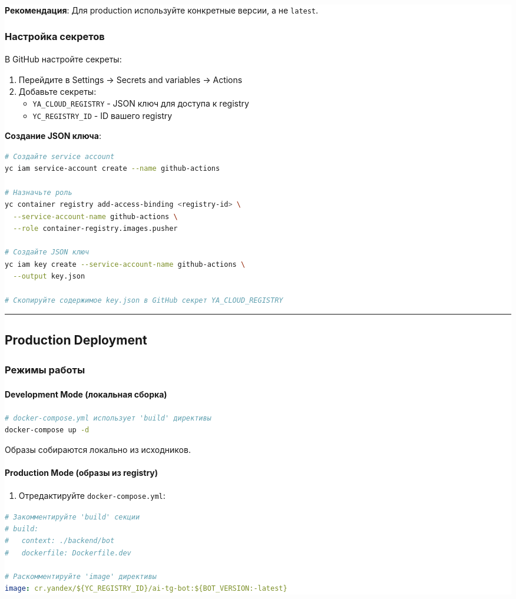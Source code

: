 **Рекомендация**: Для production используйте конкретные версии, а не `latest`.

### Настройка секретов

В GitHub настройте секреты:

1. Перейдите в Settings → Secrets and variables → Actions
2. Добавьте секреты:
   - `YA_CLOUD_REGISTRY` - JSON ключ для доступа к registry
   - `YC_REGISTRY_ID` - ID вашего registry

**Создание JSON ключа**:

```bash
# Создайте service account
yc iam service-account create --name github-actions

# Назначьте роль
yc container registry add-access-binding <registry-id> \
  --service-account-name github-actions \
  --role container-registry.images.pusher

# Создайте JSON ключ
yc iam key create --service-account-name github-actions \
  --output key.json

# Скопируйте содержимое key.json в GitHub секрет YA_CLOUD_REGISTRY
```

---

## Production Deployment

### Режимы работы

#### Development Mode (локальная сборка)

```bash
# docker-compose.yml использует 'build' директивы
docker-compose up -d
```

Образы собираются локально из исходников.

#### Production Mode (образы из registry)

1. Отредактируйте `docker-compose.yml`:

```yaml
# Закомментируйте 'build' секции
# build:
#   context: ./backend/bot
#   dockerfile: Dockerfile.dev

# Раскомментируйте 'image' директивы
image: cr.yandex/${YC_REGISTRY_ID}/ai-tg-bot:${BOT_VERSION:-latest}
```
